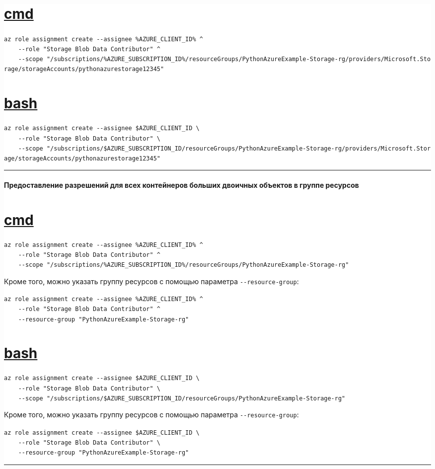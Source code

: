 # <a name="cmd"></a>[cmd](#tab/cmd)

```azurecli
az role assignment create --assignee %AZURE_CLIENT_ID% ^
    --role "Storage Blob Data Contributor" ^
    --scope "/subscriptions/%AZURE_SUBSCRIPTION_ID%/resourceGroups/PythonAzureExample-Storage-rg/providers/Microsoft.Storage/storageAccounts/pythonazurestorage12345"
```

# <a name="bash"></a>[bash](#tab/bash)

```azurecli
az role assignment create --assignee $AZURE_CLIENT_ID \
    --role "Storage Blob Data Contributor" \
    --scope "/subscriptions/$AZURE_SUBSCRIPTION_ID/resourceGroups/PythonAzureExample-Storage-rg/providers/Microsoft.Storage/storageAccounts/pythonazurestorage12345"
```

---

#### <a name="grant-permissions-for-all-blob-containers-in-the-resource-group"></a>Предоставление разрешений для всех контейнеров больших двоичных объектов в группе ресурсов

# <a name="cmd"></a>[cmd](#tab/cmd)

```azurecli
az role assignment create --assignee %AZURE_CLIENT_ID% ^
    --role "Storage Blob Data Contributor" ^
    --scope "/subscriptions/%AZURE_SUBSCRIPTION_ID%/resourceGroups/PythonAzureExample-Storage-rg"
```

Кроме того, можно указать группу ресурсов с помощью параметра `--resource-group`:

```azurecli
az role assignment create --assignee %AZURE_CLIENT_ID% ^
    --role "Storage Blob Data Contributor" ^
    --resource-group "PythonAzureExample-Storage-rg"
```

# <a name="bash"></a>[bash](#tab/bash)

```azurecli
az role assignment create --assignee $AZURE_CLIENT_ID \
    --role "Storage Blob Data Contributor" \
    --scope "/subscriptions/$AZURE_SUBSCRIPTION_ID/resourceGroups/PythonAzureExample-Storage-rg"
```

Кроме того, можно указать группу ресурсов с помощью параметра `--resource-group`:

```azurecli
az role assignment create --assignee $AZURE_CLIENT_ID \
    --role "Storage Blob Data Contributor" \
    --resource-group "PythonAzureExample-Storage-rg"
```

---